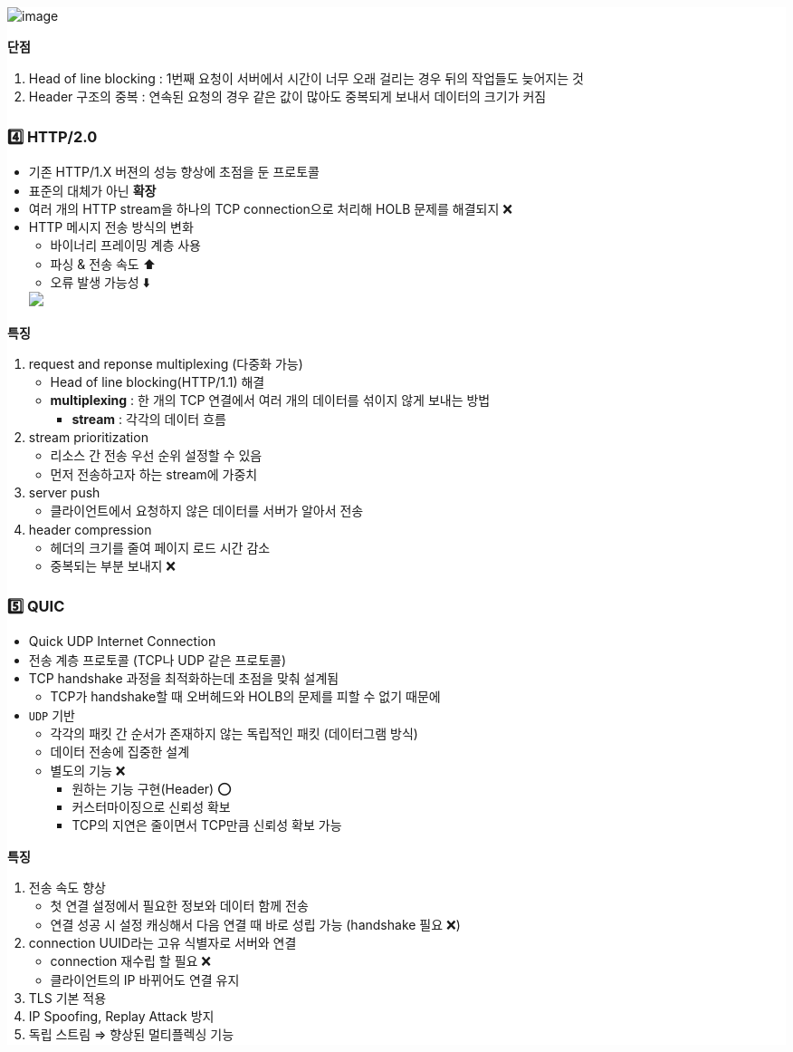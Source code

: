 <img width="600" alt="image" src="https://user-images.githubusercontent.com/63537847/217195609-4f65c9f5-b524-4b64-8c58-3c6174013bfb.png">

**단점** 
  1. Head of line blocking : 1번째 요청이 서버에서 시간이 너무 오래 걸리는 경우 뒤의 작업들도 늦어지는 것 
  2. Header 구조의 중복 : 연속된 요청의 경우 같은 값이 많아도 중복되게 보내서 데이터의 크기가 커짐



### 4️⃣ HTTP/2.0
- 기존 HTTP/1.X 버젼의 성능 향상에 초점을 둔 프로토콜
- 표준의 대체가 아닌 **확장** 
- 여러 개의 HTTP stream을 하나의 TCP connection으로 처리해 HOLB 문제를 해결되지 ❌
- HTTP 메시지 전송 방식의 변화 
  - 바이너리 프레이밍 계층 사용 
  - 파싱 & 전송 속도 ⬆️
  - 오류 발생 가능성 ⬇️
  <img width ="350" src="https://user-images.githubusercontent.com/63537847/217159603-da539819-13a9-48be-99e0-8358bd7c91f8.png">
 
 
**특징**
1. request and reponse multiplexing (다중화 가능)    
    - Head of line blocking(HTTP/1.1) 해결
    - **multiplexing** : 한 개의 TCP 연결에서 여러 개의 데이터를 섞이지 않게 보내는 방법 
      - **stream** : 각각의 데이터 흐름 
2. stream prioritization     
    - 리소스 간 전송 우선 순위 설정할 수 있음 
    - 먼저 전송하고자 하는 stream에 가중치 
3. server push      
    - 클라이언트에서 요청하지 않은 데이터를 서버가 알아서 전송
4. header compression 
    - 헤더의 크기를 줄여 페이지 로드 시간 감소 
    - 중복되는 부분 보내지 ❌

### 5️⃣ QUIC
- Quick UDP Internet Connection
- 전송 계층 프로토콜 (TCP나 UDP 같은 프로토콜)
- TCP handshake 과정을 최적화하는데 초점을 맞춰 설계됨 
  - TCP가 handshake할 때 오버헤드와 HOLB의 문제를 피할 수 없기 때문에 
- `UDP` 기반
  - 각각의 패킷 간 순서가 존재하지 않는 독립적인 패킷 (데이터그램 방식)
  - 데이터 전송에 집중한 설계 
  - 별도의 기능 ❌ 
    - 원하는 기능 구현(Header) ⭕
    - 커스터마이징으로 신뢰성 확보 
    - TCP의 지연은 줄이면서 TCP만큼 신뢰성 확보 가능 

**특징** 
1. 전송 속도 향상 
    - 첫 연결 설정에서 필요한 정보와 데이터 함께 전송
    - 연결 성공 시 설정 캐싱해서 다음 연결 때 바로 성립 가능 (handshake 필요 ❌)
2. connection UUID라는 고유 식별자로 서버와 연결 
    - connection 재수립 할 필요 ❌
    - 클라이언트의 IP 바뀌어도 연결 유지
3. TLS 기본 적용 
4. IP Spoofing, Replay Attack 방지 
5. 독립 스트림 ⇒ 향상된 멀티플렉싱 기능  
